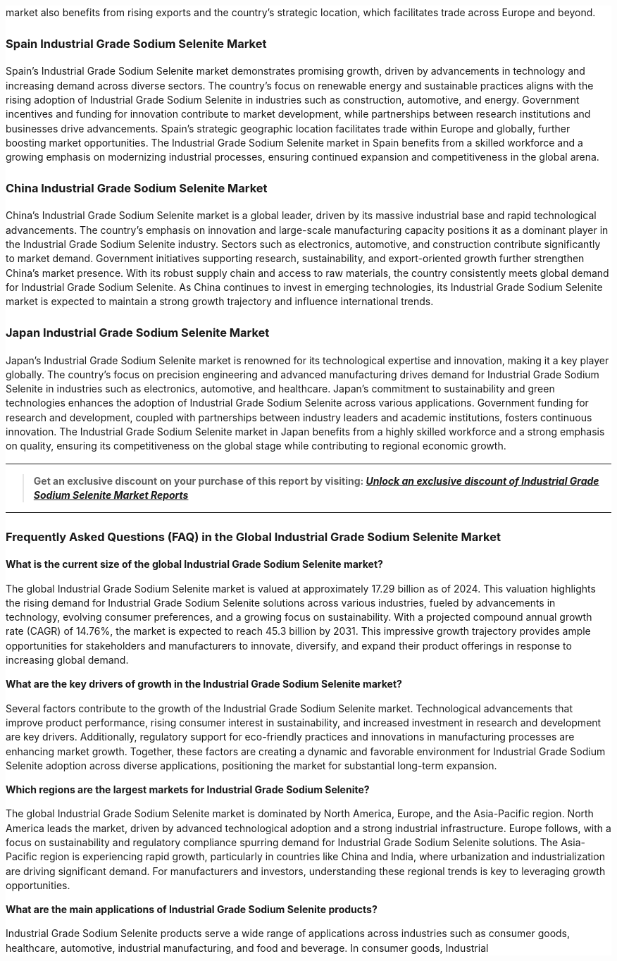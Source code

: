 market also benefits from rising exports and the country&rsquo;s strategic location, which facilitates trade across Europe and beyond.</p><h3>Spain Industrial Grade Sodium Selenite Market</h3><p>Spain&rsquo;s Industrial Grade Sodium Selenite market demonstrates promising growth, driven by advancements in technology and increasing demand across diverse sectors. The country&rsquo;s focus on renewable energy and sustainable practices aligns with the rising adoption of Industrial Grade Sodium Selenite in industries such as construction, automotive, and energy. Government incentives and funding for innovation contribute to market development, while partnerships between research institutions and businesses drive advancements. Spain&rsquo;s strategic geographic location facilitates trade within Europe and globally, further boosting market opportunities. The Industrial Grade Sodium Selenite market in Spain benefits from a skilled workforce and a growing emphasis on modernizing industrial processes, ensuring continued expansion and competitiveness in the global arena.</p><h3>China Industrial Grade Sodium Selenite Market</h3><p>China&rsquo;s Industrial Grade Sodium Selenite market is a global leader, driven by its massive industrial base and rapid technological advancements. The country&rsquo;s emphasis on innovation and large-scale manufacturing capacity positions it as a dominant player in the Industrial Grade Sodium Selenite industry. Sectors such as electronics, automotive, and construction contribute significantly to market demand. Government initiatives supporting research, sustainability, and export-oriented growth further strengthen China&rsquo;s market presence. With its robust supply chain and access to raw materials, the country consistently meets global demand for Industrial Grade Sodium Selenite. As China continues to invest in emerging technologies, its Industrial Grade Sodium Selenite market is expected to maintain a strong growth trajectory and influence international trends.</p><h3>Japan Industrial Grade Sodium Selenite Market</h3><p>Japan&rsquo;s Industrial Grade Sodium Selenite market is renowned for its technological expertise and innovation, making it a key player globally. The country&rsquo;s focus on precision engineering and advanced manufacturing drives demand for Industrial Grade Sodium Selenite in industries such as electronics, automotive, and healthcare. Japan&rsquo;s commitment to sustainability and green technologies enhances the adoption of Industrial Grade Sodium Selenite across various applications. Government funding for research and development, coupled with partnerships between industry leaders and academic institutions, fosters continuous innovation. The Industrial Grade Sodium Selenite market in Japan benefits from a highly skilled workforce and a strong emphasis on quality, ensuring its competitiveness on the global stage while contributing to regional economic growth.</p><hr /><blockquote><p><strong>Get an exclusive discount on your purchase of this report by visiting: <em><a href="://marketresearchpulse.com/ask-for-discount/143901?utm_source=Github&amp;utm_medium=0115">Unlock an exclusive discount of Industrial Grade Sodium Selenite Market Reports</a></em>&nbsp;</strong></p></blockquote><hr /><h3>Frequently Asked Questions (FAQ) in the Global Industrial Grade Sodium Selenite Market</h3><p><strong>What is the current size of the global Industrial Grade Sodium Selenite market?</strong></p><p>The global Industrial Grade Sodium Selenite market is valued at approximately 17.29 billion as of 2024. This valuation highlights the rising demand for Industrial Grade Sodium Selenite solutions across various industries, fueled by advancements in technology, evolving consumer preferences, and a growing focus on sustainability. With a projected compound annual growth rate (CAGR) of 14.76%, the market is expected to reach 45.3 billion by 2031. This impressive growth trajectory provides ample opportunities for stakeholders and manufacturers to innovate, diversify, and expand their product offerings in response to increasing global demand.</p><p><strong>What are the key drivers of growth in the Industrial Grade Sodium Selenite market?</strong></p><p>Several factors contribute to the growth of the Industrial Grade Sodium Selenite market. Technological advancements that improve product performance, rising consumer interest in sustainability, and increased investment in research and development are key drivers. Additionally, regulatory support for eco-friendly practices and innovations in manufacturing processes are enhancing market growth. Together, these factors are creating a dynamic and favorable environment for Industrial Grade Sodium Selenite adoption across diverse applications, positioning the market for substantial long-term expansion.</p><p><strong>Which regions are the largest markets for Industrial Grade Sodium Selenite?</strong></p><p>The global Industrial Grade Sodium Selenite market is dominated by North America, Europe, and the Asia-Pacific region. North America leads the market, driven by advanced technological adoption and a strong industrial infrastructure. Europe follows, with a focus on sustainability and regulatory compliance spurring demand for Industrial Grade Sodium Selenite solutions. The Asia-Pacific region is experiencing rapid growth, particularly in countries like China and India, where urbanization and industrialization are driving significant demand. For manufacturers and investors, understanding these regional trends is key to leveraging growth opportunities.</p><p><strong>What are the main applications of Industrial Grade Sodium Selenite products?</strong></p><p>Industrial Grade Sodium Selenite products serve a wide range of applications across industries such as consumer goods, healthcare, automotive, industrial manufacturing, and food and beverage. In consumer goods, Industrial